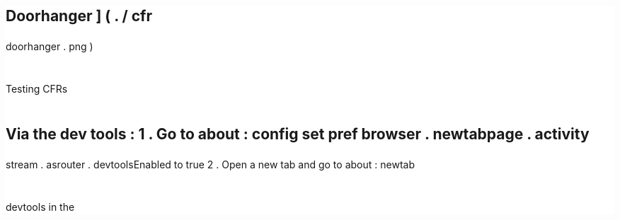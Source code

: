 Doorhanger
]
(
.
/
cfr
-
doorhanger
.
png
)
#
#
#
#
Testing
CFRs
#
#
#
#
Via
the
dev
tools
:
1
.
Go
to
about
:
config
set
pref
browser
.
newtabpage
.
activity
-
stream
.
asrouter
.
devtoolsEnabled
to
true
2
.
Open
a
new
tab
and
go
to
about
:
newtab
#
devtools
in
the